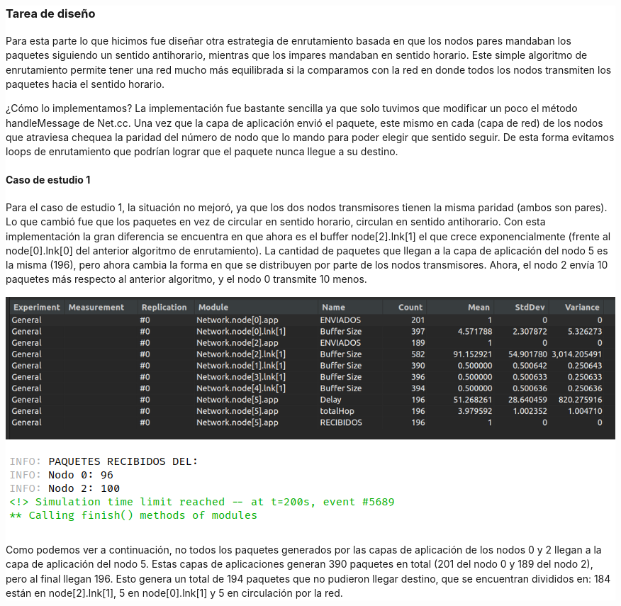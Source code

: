 ### Tarea de diseño

Para esta parte lo que hicimos fue diseñar otra estrategia de enrutamiento basada en que los nodos
pares mandaban los paquetes siguiendo un sentido antihorario, mientras que los impares mandaban
en sentido horario. Este simple algoritmo de enrutamiento permite tener una red mucho más
equilibrada si la comparamos con la red en donde todos los nodos transmiten los paquetes hacia el
sentido horario.

¿Cómo lo implementamos?
La implementación fue bastante sencilla ya que solo tuvimos que modificar un poco el método handleMessage de Net.cc. Una vez que la capa de aplicación envió el paquete, este mismo en cada (capa de red) de los nodos que atraviesa chequea la paridad del número de nodo que lo mando para poder elegir que sentido seguir. De esta forma evitamos loops de enrutamiento que podrían lograr que el paquete nunca llegue a su destino.


#### Caso de estudio 1

Para el caso de estudio 1, la situación no mejoró, ya que los dos nodos transmisores tienen la misma paridad (ambos son pares). Lo que cambió fue que los paquetes en vez de circular en sentido horario, circulan en sentido antihorario. Con esta implementación la gran diferencia se encuentra en que ahora es el buffer node[2].lnk[1] el que crece exponencialmente (frente al node[0].lnk[0] del anterior algoritmo de enrutamiento). La cantidad de paquetes que llegan a la capa de aplicación del nodo 5 es la misma (196), pero ahora cambia la forma en que se distribuyen por parte de los nodos transmisores. Ahora, el nodo 2 envía 10 paquetes más respecto al anterior algoritmo, y el nodo 0 transmite 10 menos.

![image16](images/image16.png)

![image17](images/image17.png)

Como podemos ver a continuación, no todos los paquetes generados por las capas de aplicación de los nodos 0 y 2 llegan a la capa de aplicación del nodo 5. Estas capas de aplicaciones generan 390 paquetes en total (201 del nodo 0 y 189 del nodo 2), pero al final llegan 196. Esto genera un total de 194 paquetes que no pudieron llegar destino, que se encuentran divididos en: 184 están en node[2].lnk[1], 5 en node[0].lnk[1] y 5 en circulación por la red.
